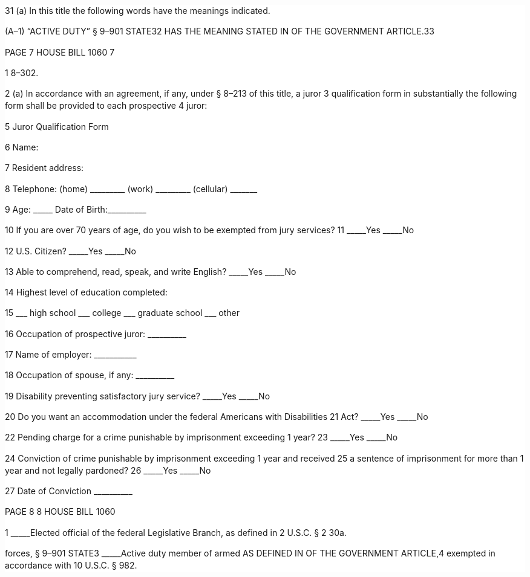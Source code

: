 31 (a) In this title the following words have the meanings indicated.

(A–1) “ACTIVE DUTY” § 9–901 STATE32 HAS THE MEANING STATED IN OF THE
GOVERNMENT ARTICLE.33

PAGE 7
HOUSE BILL 1060 7

1 8–302.

2 (a) In accordance with an agreement, if any, under § 8–213 of this title, a juror
3 qualification form in substantially the following form shall be provided to each prospective
4 juror:

5 Juror Qualification Form

6 Name:

7 Resident address:

8 Telephone: (home) _________ (work) _________ (cellular) _______

9 Age: _____ Date of Birth:__________

10 If you are over 70 years of age, do you wish to be exempted from jury services?
11 _____Yes _____No

12 U.S. Citizen? _____Yes _____No

13 Able to comprehend, read, speak, and write English? _____Yes _____No

14 Highest level of education completed:

15 ___ high school ___ college ___ graduate school ___ other

16 Occupation of prospective juror: __________

17 Name of employer: ___________

18 Occupation of spouse, if any: __________

19 Disability preventing satisfactory jury service? _____Yes _____No

20 Do you want an accommodation under the federal Americans with Disabilities
21 Act? _____Yes _____No

22 Pending charge for a crime punishable by imprisonment exceeding 1 year?
23 _____Yes _____No

24 Conviction of crime punishable by imprisonment exceeding 1 year and received
25 a sentence of imprisonment for more than 1 year and not legally pardoned?
26 _____Yes _____No

27 Date of Conviction __________

PAGE 8
8 HOUSE BILL 1060

1 _____Elected official of the federal Legislative Branch, as defined in 2 U.S.C. §
2 30a.

forces, § 9–901 STATE3 _____Active duty member of armed AS DEFINED IN OF THE
GOVERNMENT ARTICLE,4 exempted in accordance with 10 U.S.C. § 982.
